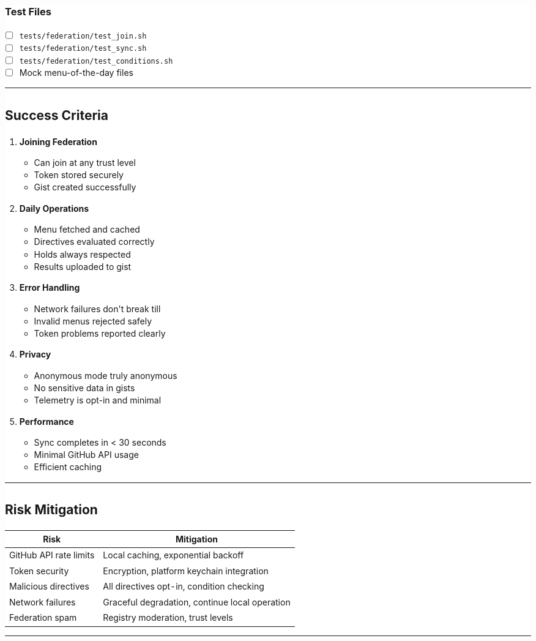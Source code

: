 ### Test Files
- [ ] `tests/federation/test_join.sh`
- [ ] `tests/federation/test_sync.sh`
- [ ] `tests/federation/test_conditions.sh`
- [ ] Mock menu-of-the-day files

---

## Success Criteria

1. **Joining Federation**
   - Can join at any trust level
   - Token stored securely
   - Gist created successfully

2. **Daily Operations**
   - Menu fetched and cached
   - Directives evaluated correctly
   - Holds always respected
   - Results uploaded to gist

3. **Error Handling**
   - Network failures don't break till
   - Invalid menus rejected safely
   - Token problems reported clearly

4. **Privacy**
   - Anonymous mode truly anonymous
   - No sensitive data in gists
   - Telemetry is opt-in and minimal

5. **Performance**
   - Sync completes in < 30 seconds
   - Minimal GitHub API usage
   - Efficient caching

---

## Risk Mitigation

| Risk | Mitigation |
|------|------------|
| GitHub API rate limits | Local caching, exponential backoff |
| Token security | Encryption, platform keychain integration |
| Malicious directives | All directives opt-in, condition checking |
| Network failures | Graceful degradation, continue local operation |
| Federation spam | Registry moderation, trust levels |

---
